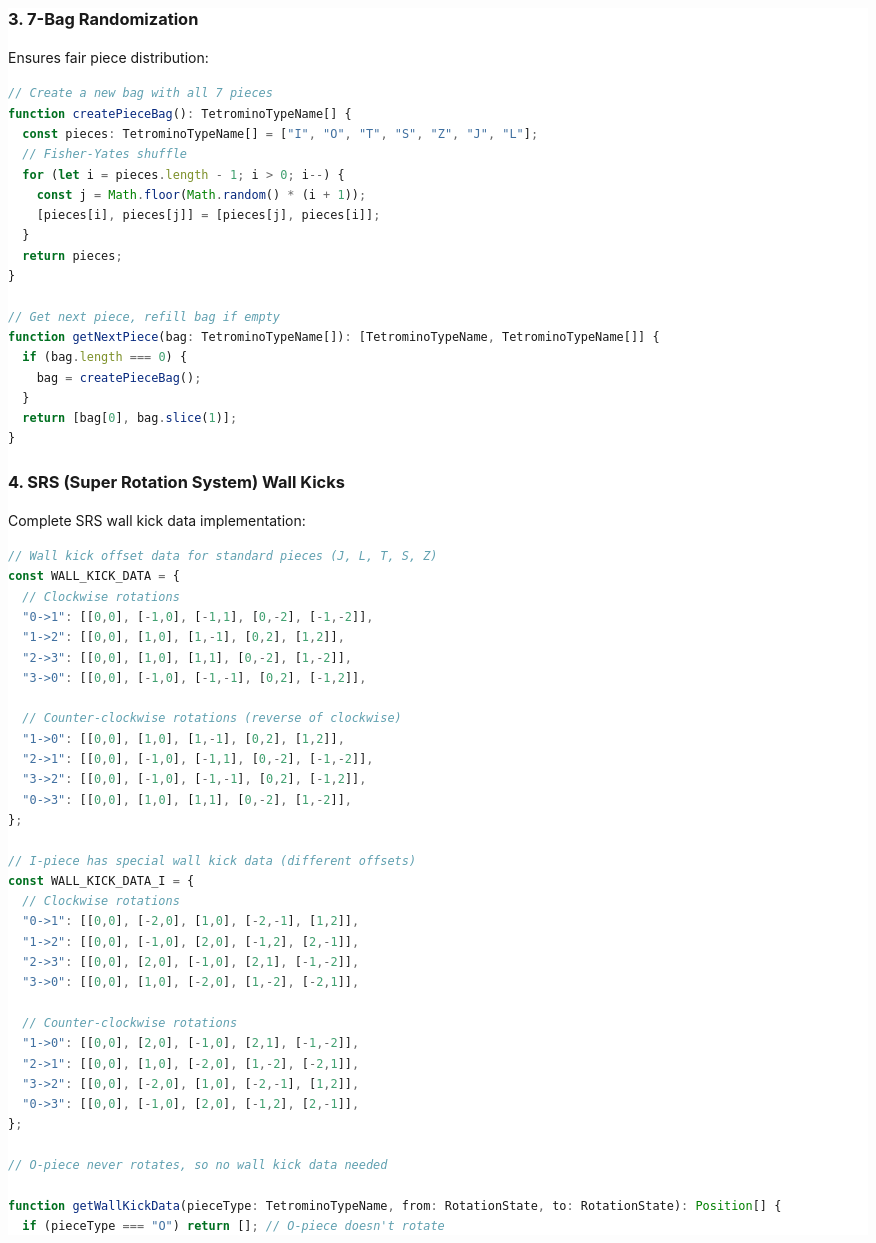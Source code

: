 ### 3. 7-Bag Randomization

Ensures fair piece distribution:

```typescript
// Create a new bag with all 7 pieces
function createPieceBag(): TetrominoTypeName[] {
  const pieces: TetrominoTypeName[] = ["I", "O", "T", "S", "Z", "J", "L"];
  // Fisher-Yates shuffle
  for (let i = pieces.length - 1; i > 0; i--) {
    const j = Math.floor(Math.random() * (i + 1));
    [pieces[i], pieces[j]] = [pieces[j], pieces[i]];
  }
  return pieces;
}

// Get next piece, refill bag if empty
function getNextPiece(bag: TetrominoTypeName[]): [TetrominoTypeName, TetrominoTypeName[]] {
  if (bag.length === 0) {
    bag = createPieceBag();
  }
  return [bag[0], bag.slice(1)];
}
```

### 4. SRS (Super Rotation System) Wall Kicks

Complete SRS wall kick data implementation:

```typescript
// Wall kick offset data for standard pieces (J, L, T, S, Z)
const WALL_KICK_DATA = {
  // Clockwise rotations
  "0->1": [[0,0], [-1,0], [-1,1], [0,-2], [-1,-2]],
  "1->2": [[0,0], [1,0], [1,-1], [0,2], [1,2]],
  "2->3": [[0,0], [1,0], [1,1], [0,-2], [1,-2]],
  "3->0": [[0,0], [-1,0], [-1,-1], [0,2], [-1,2]],
  
  // Counter-clockwise rotations (reverse of clockwise)
  "1->0": [[0,0], [1,0], [1,-1], [0,2], [1,2]],
  "2->1": [[0,0], [-1,0], [-1,1], [0,-2], [-1,-2]],
  "3->2": [[0,0], [-1,0], [-1,-1], [0,2], [-1,2]],
  "0->3": [[0,0], [1,0], [1,1], [0,-2], [1,-2]],
};

// I-piece has special wall kick data (different offsets)
const WALL_KICK_DATA_I = {
  // Clockwise rotations
  "0->1": [[0,0], [-2,0], [1,0], [-2,-1], [1,2]],
  "1->2": [[0,0], [-1,0], [2,0], [-1,2], [2,-1]],
  "2->3": [[0,0], [2,0], [-1,0], [2,1], [-1,-2]],
  "3->0": [[0,0], [1,0], [-2,0], [1,-2], [-2,1]],
  
  // Counter-clockwise rotations
  "1->0": [[0,0], [2,0], [-1,0], [2,1], [-1,-2]],
  "2->1": [[0,0], [1,0], [-2,0], [1,-2], [-2,1]],
  "3->2": [[0,0], [-2,0], [1,0], [-2,-1], [1,2]],
  "0->3": [[0,0], [-1,0], [2,0], [-1,2], [2,-1]],
};

// O-piece never rotates, so no wall kick data needed

function getWallKickData(pieceType: TetrominoTypeName, from: RotationState, to: RotationState): Position[] {
  if (pieceType === "O") return []; // O-piece doesn't rotate
```